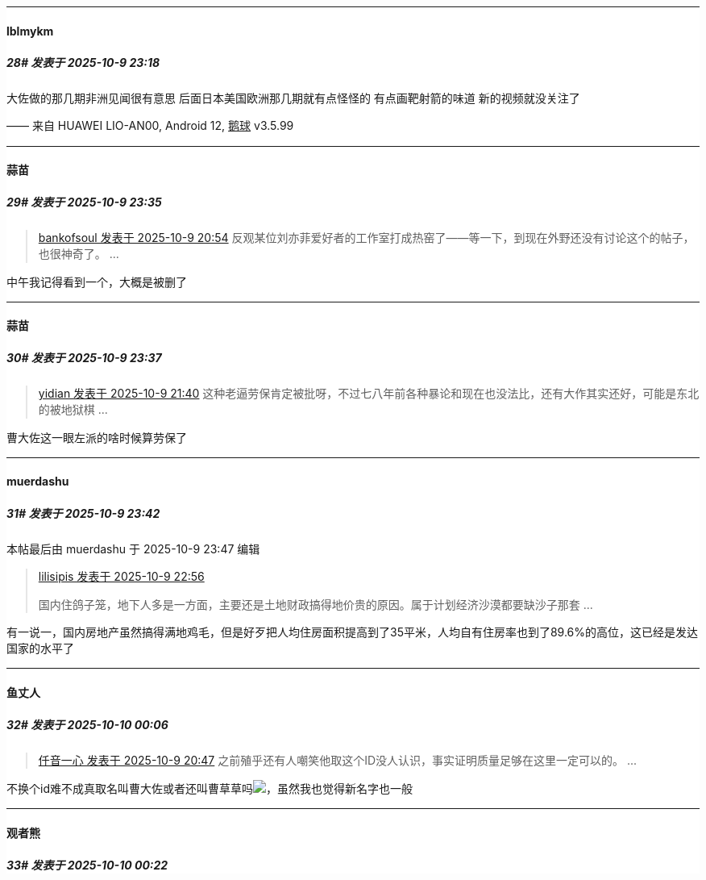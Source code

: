 *****

####  lblmykm  
##### 28#       发表于 2025-10-9 23:18

大佐做的那几期非洲见闻很有意思 后面日本美国欧洲那几期就有点怪怪的 有点画靶射箭的味道 新的视频就没关注了

—— 来自 HUAWEI LIO-AN00, Android 12, [鹅球](https://www.pgyer.com/GcUxKd4w) v3.5.99

*****

####  蒜苗  
##### 29#       发表于 2025-10-9 23:35

<blockquote><a href="httphttps://stage1st.com/2b/forum.php?mod=redirect&amp;goto=findpost&amp;pid=68546278&amp;ptid=2264031" target="_blank">bankofsoul 发表于 2025-10-9 20:54</a>
反观某位刘亦菲爱好者的工作室打成热窑了——等一下，到现在外野还没有讨论这个的帖子，也很神奇了。 ...</blockquote>
中午我记得看到一个，大概是被删了

*****

####  蒜苗  
##### 30#       发表于 2025-10-9 23:37

<blockquote><a href="httphttps://stage1st.com/2b/forum.php?mod=redirect&amp;goto=findpost&amp;pid=68546450&amp;ptid=2264031" target="_blank">yidian 发表于 2025-10-9 21:40</a>
这种老逼劳保肯定被批呀，不过七八年前各种暴论和现在也没法比，还有大作其实还好，可能是东北的被地狱棋 ...</blockquote>
曹大佐这一眼左派的啥时候算劳保了

*****

####  muerdashu  
##### 31#       发表于 2025-10-9 23:42

 本帖最后由 muerdashu 于 2025-10-9 23:47 编辑 
<blockquote><a href="httphttps://stage1st.com/2b/forum.php?mod=redirect&amp;goto=findpost&amp;pid=68546722&amp;ptid=2264031" target="_blank">lilisipis 发表于 2025-10-9 22:56</a>

国内住鸽子笼，地下人多是一方面，主要还是土地财政搞得地价贵的原因。属于计划经济沙漠都要缺沙子那套 ...</blockquote>
有一说一，国内房地产虽然搞得满地鸡毛，但是好歹把人均住房面积提高到了35平米，人均自有住房率也到了89.6%的高位，这已经是发达国家的水平了

*****

####  鱼丈人  
##### 32#       发表于 2025-10-10 00:06

<blockquote><a href="httphttps://stage1st.com/2b/forum.php?mod=redirect&amp;goto=findpost&amp;pid=68546239&amp;ptid=2264031" target="_blank">仟音一心 发表于 2025-10-9 20:47</a>
之前殖乎还有人嘲笑他取这个ID没人认识，事实证明质量足够在这里一定可以的。 ...</blockquote>
不换个id难不成真取名叫曹大佐或者还叫曹草草吗<img src="https://static.stage1st.com/image/smiley/face2017/066.png" referrerpolicy="no-referrer">，虽然我也觉得新名字也一般

*****

####  观者熊  
##### 33#       发表于 2025-10-10 00:22
